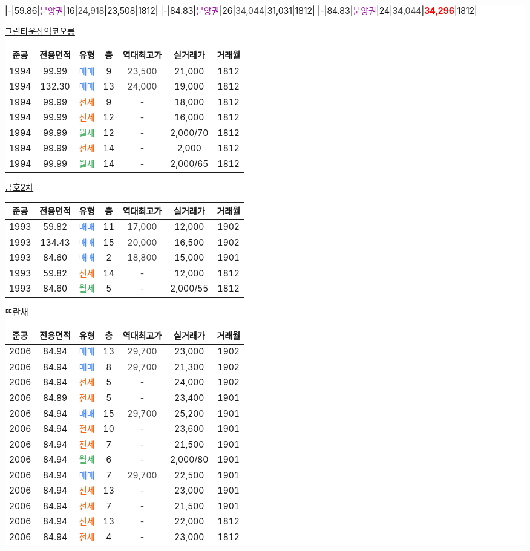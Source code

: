 |-|59.86|<span style="color:#9C11A5">분양권</span>|16|<span style="color:#444444">24,918</span>|23,508|1812|
|-|84.83|<span style="color:#9C11A5">분양권</span>|26|<span style="color:#444444">34,044</span>|31,031|1812|
|-|84.83|<span style="color:#9C11A5">분양권</span>|24|<span style="color:#444444">34,044</span>|<b><span style="color:#ff0000">34,296</span></b>|1812|

[그린타운삼익코오롱](https://search.naver.com/search.naver?query=%EA%B0%95%EC%9B%90%EB%8F%84+%EC%B6%98%EC%B2%9C%EC%8B%9C+%ED%87%B4%EA%B3%84%EB%8F%99+%EA%B7%B8%EB%A6%B0%ED%83%80%EC%9A%B4%EC%82%BC%EC%9D%B5%EC%BD%94%EC%98%A4%EB%A1%B1)

|준공|전용면적|유형|층|역대최고가|실거래가|거래월|
|:---:|:---:|:---:|:---:|:---:|:---:|:---:|
|1994|99.99|<span style="color:#4285f3">매매</span>|9|<span style="color:#444444">23,500</span>|21,000|1812|
|1994|132.30|<span style="color:#4285f3">매매</span>|13|<span style="color:#444444">24,000</span>|19,000|1812|
|1994|99.99|<span style="color:#ff5a00">전세</span>|9|<span style="color:#444444">-</span>|18,000|1812|
|1994|99.99|<span style="color:#ff5a00">전세</span>|12|<span style="color:#444444">-</span>|16,000|1812|
|1994|99.99|<span style="color:#34a853">월세</span>|12|<span style="color:#444444">-</span>|2,000/70|1812|
|1994|99.99|<span style="color:#ff5a00">전세</span>|14|<span style="color:#444444">-</span>|2,000|1812|
|1994|99.99|<span style="color:#34a853">월세</span>|14|<span style="color:#444444">-</span>|2,000/65|1812|

[금호2차](https://search.naver.com/search.naver?query=%EA%B0%95%EC%9B%90%EB%8F%84+%EC%B6%98%EC%B2%9C%EC%8B%9C+%ED%87%B4%EA%B3%84%EB%8F%99+%EA%B8%88%ED%98%B82%EC%B0%A8)

|준공|전용면적|유형|층|역대최고가|실거래가|거래월|
|:---:|:---:|:---:|:---:|:---:|:---:|:---:|
|1993|59.82|<span style="color:#4285f3">매매</span>|11|<span style="color:#444444">17,000</span>|12,000|1902|
|1993|134.43|<span style="color:#4285f3">매매</span>|15|<span style="color:#444444">20,000</span>|16,500|1902|
|1993|84.60|<span style="color:#4285f3">매매</span>|2|<span style="color:#444444">18,800</span>|15,000|1901|
|1993|59.82|<span style="color:#ff5a00">전세</span>|14|<span style="color:#444444">-</span>|12,000|1812|
|1993|84.60|<span style="color:#34a853">월세</span>|5|<span style="color:#444444">-</span>|2,000/55|1812|

[뜨란채](https://search.naver.com/search.naver?query=%EA%B0%95%EC%9B%90%EB%8F%84+%EC%B6%98%EC%B2%9C%EC%8B%9C+%ED%87%B4%EA%B3%84%EB%8F%99+%EB%9C%A8%EB%9E%80%EC%B1%84)

|준공|전용면적|유형|층|역대최고가|실거래가|거래월|
|:---:|:---:|:---:|:---:|:---:|:---:|:---:|
|2006|84.94|<span style="color:#4285f3">매매</span>|13|<span style="color:#444444">29,700</span>|23,000|1902|
|2006|84.94|<span style="color:#4285f3">매매</span>|8|<span style="color:#444444">29,700</span>|21,300|1902|
|2006|84.94|<span style="color:#ff5a00">전세</span>|5|<span style="color:#444444">-</span>|24,000|1902|
|2006|84.89|<span style="color:#ff5a00">전세</span>|5|<span style="color:#444444">-</span>|23,400|1901|
|2006|84.94|<span style="color:#4285f3">매매</span>|15|<span style="color:#444444">29,700</span>|25,200|1901|
|2006|84.94|<span style="color:#ff5a00">전세</span>|10|<span style="color:#444444">-</span>|23,600|1901|
|2006|84.94|<span style="color:#ff5a00">전세</span>|7|<span style="color:#444444">-</span>|21,500|1901|
|2006|84.94|<span style="color:#34a853">월세</span>|6|<span style="color:#444444">-</span>|2,000/80|1901|
|2006|84.94|<span style="color:#4285f3">매매</span>|7|<span style="color:#444444">29,700</span>|22,500|1901|
|2006|84.94|<span style="color:#ff5a00">전세</span>|13|<span style="color:#444444">-</span>|23,000|1901|
|2006|84.94|<span style="color:#ff5a00">전세</span>|7|<span style="color:#444444">-</span>|21,500|1901|
|2006|84.94|<span style="color:#ff5a00">전세</span>|13|<span style="color:#444444">-</span>|22,000|1812|
|2006|84.94|<span style="color:#ff5a00">전세</span>|4|<span style="color:#444444">-</span>|23,000|1812|